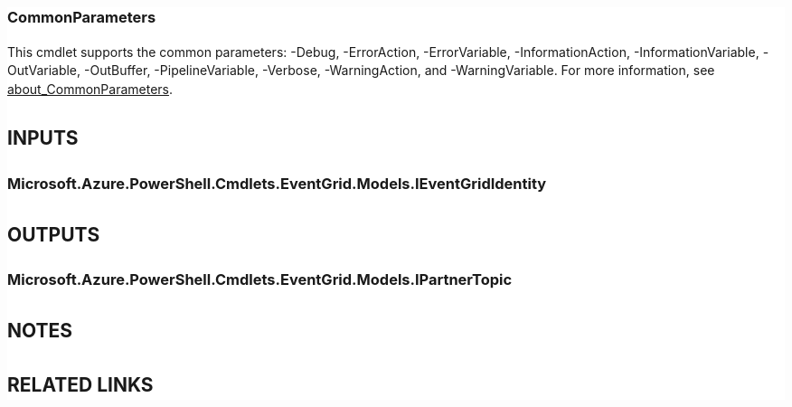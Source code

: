 ### CommonParameters
This cmdlet supports the common parameters: -Debug, -ErrorAction, -ErrorVariable, -InformationAction, -InformationVariable, -OutVariable, -OutBuffer, -PipelineVariable, -Verbose, -WarningAction, and -WarningVariable. For more information, see [about_CommonParameters](http://go.microsoft.com/fwlink/?LinkID=113216).

## INPUTS

### Microsoft.Azure.PowerShell.Cmdlets.EventGrid.Models.IEventGridIdentity

## OUTPUTS

### Microsoft.Azure.PowerShell.Cmdlets.EventGrid.Models.IPartnerTopic

## NOTES

## RELATED LINKS

